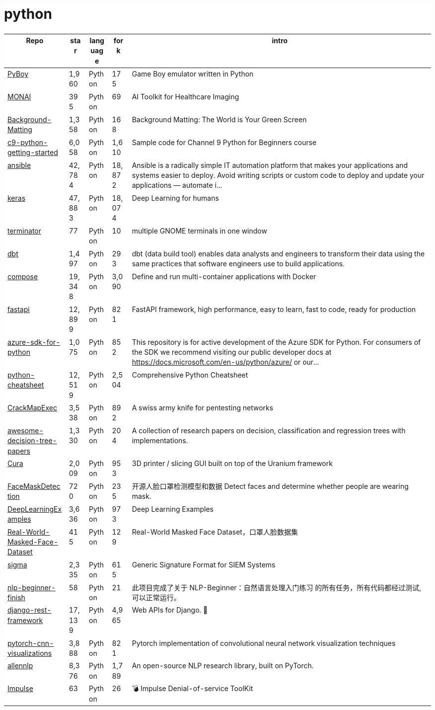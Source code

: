 
# python

Repo|star|language|fork|intro
-|-|-|-|-
[PyBoy](https://github.com/Baekalfen/PyBoy)|1,960|Python|175|Game Boy emulator written in Python
[MONAI](https://github.com/Project-MONAI/MONAI)|395|Python|69|AI Toolkit for Healthcare Imaging
[Background-Matting](https://github.com/senguptaumd/Background-Matting)|1,358|Python|168|Background Matting: The World is Your Green Screen
[c9-python-getting-started](https://github.com/microsoft/c9-python-getting-started)|6,058|Python|1,610|Sample code for Channel 9 Python for Beginners course
[ansible](https://github.com/ansible/ansible)|42,784|Python|18,872|Ansible is a radically simple IT automation platform that makes your applications and systems easier to deploy. Avoid writing scripts or custom code to deploy and update your applications — automate i...
[keras](https://github.com/keras-team/keras)|47,883|Python|18,074|Deep Learning for humans
[terminator](https://github.com/gnome-terminator/terminator)|77|Python|10|multiple GNOME terminals in one window
[dbt](https://github.com/fishtown-analytics/dbt)|1,497|Python|293|dbt (data build tool) enables data analysts and engineers to transform their data using the same practices that software engineers use to build applications.
[compose](https://github.com/docker/compose)|19,348|Python|3,090|Define and run multi-container applications with Docker
[fastapi](https://github.com/tiangolo/fastapi)|12,899|Python|821|FastAPI framework, high performance, easy to learn, fast to code, ready for production
[azure-sdk-for-python](https://github.com/Azure/azure-sdk-for-python)|1,075|Python|852|This repository is for active development of the Azure SDK for Python. For consumers of the SDK we recommend visiting our public developer docs at https://docs.microsoft.com/en-us/python/azure/ or our...
[python-cheatsheet](https://github.com/gto76/python-cheatsheet)|12,519|Python|2,504|Comprehensive Python Cheatsheet
[CrackMapExec](https://github.com/byt3bl33d3r/CrackMapExec)|3,538|Python|892|A swiss army knife for pentesting networks
[awesome-decision-tree-papers](https://github.com/benedekrozemberczki/awesome-decision-tree-papers)|1,330|Python|204|A collection of research papers on decision, classification and regression trees with implementations.
[Cura](https://github.com/Ultimaker/Cura)|2,009|Python|953|3D printer / slicing GUI built on top of the Uranium framework
[FaceMaskDetection](https://github.com/AIZOOTech/FaceMaskDetection)|720|Python|235|开源人脸口罩检测模型和数据 Detect faces and determine whether people are wearing mask.
[DeepLearningExamples](https://github.com/NVIDIA/DeepLearningExamples)|3,636|Python|973|Deep Learning Examples
[Real-World-Masked-Face-Dataset](https://github.com/X-zhangyang/Real-World-Masked-Face-Dataset)|415|Python|129|Real-World Masked Face Dataset，口罩人脸数据集
[sigma](https://github.com/Neo23x0/sigma)|2,335|Python|615|Generic Signature Format for SIEM Systems
[nlp-beginner-finish](https://github.com/Alic-yuan/nlp-beginner-finish)|58|Python|21|此项目完成了关于 NLP-Beginner：自然语言处理入门练习 的所有任务，所有代码都经过测试,可以正常运行。
[django-rest-framework](https://github.com/encode/django-rest-framework)|17,139|Python|4,965|Web APIs for Django. 🎸
[pytorch-cnn-visualizations](https://github.com/utkuozbulak/pytorch-cnn-visualizations)|3,888|Python|821|Pytorch implementation of convolutional neural network visualization techniques
[allennlp](https://github.com/allenai/allennlp)|8,376|Python|1,789|An open-source NLP research library, built on PyTorch.
[Impulse](https://github.com/LimerBoy/Impulse)|63|Python|26|💣 Impulse Denial-of-service ToolKit
